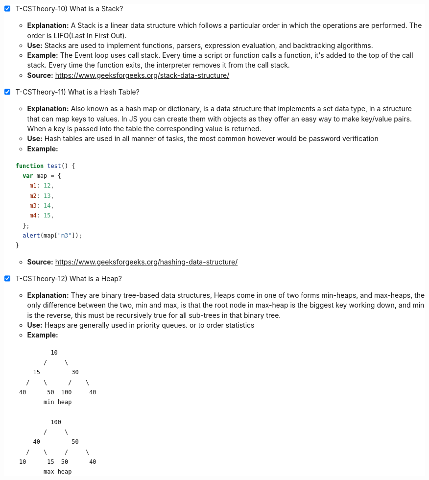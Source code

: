 - [x] T-CSTheory-10) What is a Stack?

  - **Explanation:** A Stack is a linear data structure which follows a particular order in which the operations are performed. The order is LIFO(Last In First Out).
  - **Use:** Stacks are used to implement functions, parsers, expression evaluation, and backtracking algorithms.
  - **Example:** The Event loop uses call stack. Every time a script or function calls a function, it's added to the top of the call stack. Every time the function exits, the interpreter removes it from the call stack.
  - **Source:** https://www.geeksforgeeks.org/stack-data-structure/

- [x] T-CSTheory-11) What is a Hash Table?

  - **Explanation:** Also known as a hash map or dictionary, is a data structure that implements a set data type, in a structure that can map keys to values. In JS you can create them with objects as they offer an easy way to make key/value pairs. When a key is passed into the table the corresponding value is returned.
  - **Use:** Hash tables are used in all manner of tasks, the most common however would be password verification
  - **Example:**

  ```javascript
  function test() {
    var map = {
      m1: 12,
      m2: 13,
      m3: 14,
      m4: 15,
    };
    alert(map["m3"]);
  }
  ```

  - **Source:** https://www.geeksforgeeks.org/hashing-data-structure/

- [x] T-CSTheory-12) What is a Heap?

  - **Explanation:** They are binary tree-based data structures, Heaps come in one of two forms min-heaps, and max-heaps, the only difference between the two, min and max, is that the root node in max-heap is the biggest key working down, and min is the reverse, this must be recursively true for all sub-trees in that binary tree.
  - **Use:** Heaps are generally used in priority queues. or to order statistics
  - **Example:**

  ```
            10
          /     \
       15         30
     /    \      /    \
   40      50  100     40
          min heap

            100
          /     \
       40         50
     /    \     /     \
   10      15  50      40
          max heap
  ```
